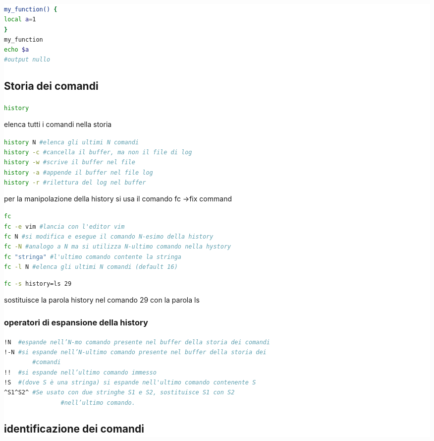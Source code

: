 ```bash
my_function() {
local a=1
}
my_function
echo $a
#output nullo
```

## Storia dei comandi

```bash
history
```

elenca tutti i comandi nella storia

```bash
history N #elenca gli ultimi N comandi
history -c #cancella il buffer, ma non il file di log
history -w #scrive il buffer nel file
history -a #appende il buffer nel file log
history -r #rilettura del log nel buffer
```

per la manipolazione della history si usa il comando fc →fix command

```bash
fc
fc -e vim #lancia con l'editor vim
fc N #si modifica e esegue il comando N-esimo della history
fc -N #analogo a N ma si utilizza N-ultimo comando nella hystory
fc "stringa" #l'ultimo comando contente la stringa
fc -l N #elenca gli ultimi N comandi (default 16)
```

```bash
fc -s history=ls 29
```

sostituisce la parola history nel comando 29 con la parola ls

### operatori di espansione della history

```bash
!N  #espande nell’N-mo comando presente nel buffer della storia dei comandi
!-N #si espande nell’N-ultimo comando presente nel buffer della storia dei 
		#comandi
!!  #si espande nell’ultimo comando immesso
!S  #(dove S è una stringa) si espande nell'ultimo comando contenente S
^S1^S2^ #Se usato con due stringhe S1 e S2, sostituisce S1 con S2 
				#nell’ultimo comando.
```

## identificazione dei comandi
